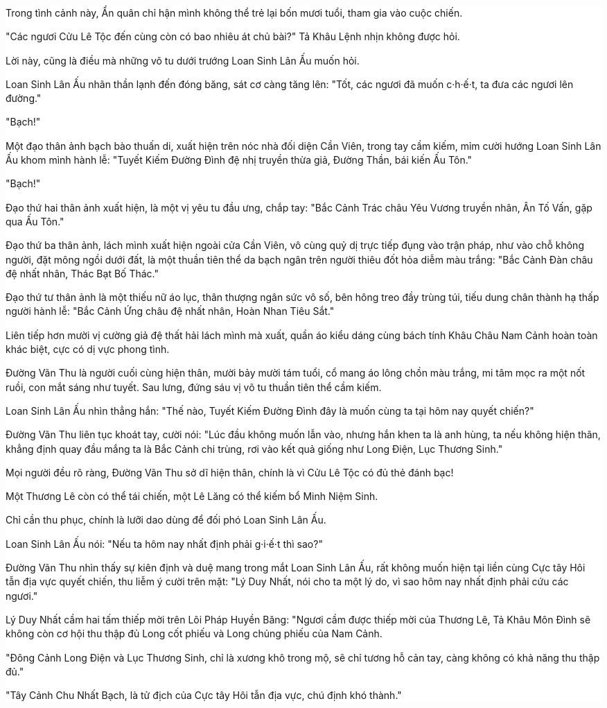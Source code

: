 Trong tình cảnh này, Ẩn quân chỉ hận mình không thể trẻ lại bốn mươi tuổi, tham gia vào cuộc chiến.

"Các ngươi Cửu Lê Tộc đến cùng còn có bao nhiêu át chủ bài?" Tả Khâu Lệnh nhịn không được hỏi.

Lời này, cũng là điều mà những võ tu dưới trướng Loan Sinh Lân Ấu muốn hỏi.

Loan Sinh Lân Ấu nhãn thần lạnh đến đóng băng, sát cơ càng tăng lên: "Tốt, các ngươi đã muốn c·h·ế·t, ta đưa các ngươi lên đường."

"Bạch!"

Một đạo thân ảnh bạch bào thuấn di, xuất hiện trên nóc nhà đối diện Cần Viên, trong tay cầm kiếm, mỉm cười hướng Loan Sinh Lân Ấu khom mình hành lễ: "Tuyết Kiếm Đường Đình đệ nhị truyền thừa giả, Đường Thần, bái kiến Ấu Tôn."

"Bạch!"

Đạo thứ hai thân ảnh xuất hiện, là một vị yêu tu đầu ưng, chắp tay: "Bắc Cảnh Trác châu Yêu Vương truyền nhân, Ân Tố Vấn, gặp qua Ấu Tôn."

Đạo thứ ba thân ảnh, lách mình xuất hiện ngoài cửa Cần Viên, vô cùng quỷ dị trực tiếp đụng vào trận pháp, như vào chỗ không người, đặt mông ngồi dưới đất, là một thuần tiên thể da bạch ngân trên người thiêu đốt hỏa diễm màu trắng: "Bắc Cảnh Đàn châu đệ nhất nhân, Thác Bạt Bố Thác."

Đạo thứ tư thân ảnh là một thiếu nữ áo lục, thân thượng ngân sức vô số, bên hông treo đầy trùng túi, tiếu dung chân thành hạ thấp người hành lễ: "Bắc Cảnh Ứng châu đệ nhất nhân, Hoàn Nhan Tiêu Sắt."

Liên tiếp hơn mười vị cường giả đệ thất hải lách mình mà xuất, quần áo kiểu dáng cùng bách tính Khâu Châu Nam Cảnh hoàn toàn khác biệt, cực có dị vực phong tình.

Đường Vãn Thu là người cuối cùng hiện thân, mười bảy mười tám tuổi, cổ mang áo lông chồn màu trắng, mi tâm mọc ra một nốt ruồi, con mắt sáng như tuyết. Sau lưng, đứng sáu vị võ tu thuần tiên thể cầm kiếm.

Loan Sinh Lân Ấu nhìn thẳng hắn: "Thế nào, Tuyết Kiếm Đường Đình đây là muốn cùng ta tại hôm nay quyết chiến?"

Đường Vãn Thu liên tục khoát tay, cười nói: "Lúc đầu không muốn lẫn vào, nhưng hắn khen ta là anh hùng, ta nếu không hiện thân, khẳng định quay đầu mắng ta là Bắc Cảnh chi trùng, rơi vào kết quả giống như Long Điện, Lục Thương Sinh."

Mọi người đều rõ ràng, Đường Vãn Thu sở dĩ hiện thân, chính là vì Cửu Lê Tộc có đủ thẻ đánh bạc!

Một Thương Lê còn có thể tái chiến, một Lê Lăng có thể kiếm bổ Minh Niệm Sinh.

Chỉ cần thu phục, chính là lưỡi dao dùng để đối phó Loan Sinh Lân Ấu.

Loan Sinh Lân Ấu nói: "Nếu ta hôm nay nhất định phải g·i·ế·t thì sao?"

Đường Vãn Thu nhìn thấy sự kiên định và duệ mang trong mắt Loan Sinh Lân Ấu, rất không muốn hiện tại liền cùng Cực tây Hôi tẫn địa vực quyết chiến, thu liễm ý cười trên mặt: "Lý Duy Nhất, nói cho ta một lý do, vì sao hôm nay nhất định phải cứu các ngươi."

Lý Duy Nhất cầm hai tấm thiếp mời trên Lôi Pháp Huyền Băng: "Ngươi cầm được thiếp mời của Thương Lê, Tả Khâu Môn Đình sẽ không còn cơ hội thu thập đủ Long cốt phiếu và Long chủng phiếu của Nam Cảnh.

"Đông Cảnh Long Điện và Lục Thương Sinh, chỉ là xương khô trong mộ, sẽ chỉ tương hỗ cản tay, càng không có khả năng thu thập đủ."

"Tây Cảnh Chu Nhất Bạch, là tử địch của Cực tây Hôi tẫn địa vực, chú định khó thành."
